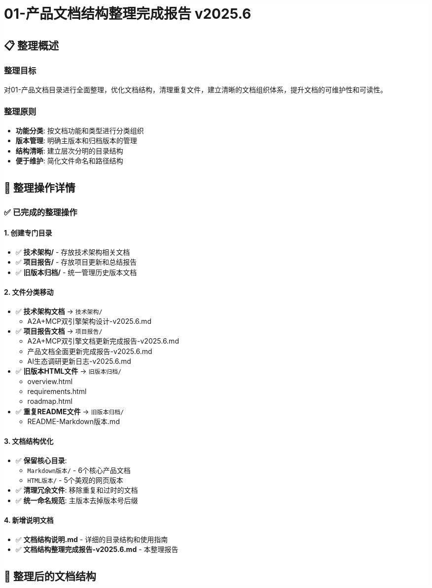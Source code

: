 # 01-产品文档结构整理完成报告 v2025.6

## 📋 整理概述

### 整理目标
对01-产品文档目录进行全面整理，优化文档结构，清理重复文件，建立清晰的文档组织体系，提升文档的可维护性和可读性。

### 整理原则
- **功能分类**: 按文档功能和类型进行分类组织
- **版本管理**: 明确主版本和归档版本的管理
- **结构清晰**: 建立层次分明的目录结构
- **便于维护**: 简化文件命名和路径结构

## 🔄 整理操作详情

### ✅ 已完成的整理操作

#### 1. **创建专门目录**
- ✅ **技术架构/** - 存放技术架构相关文档
- ✅ **项目报告/** - 存放项目更新和总结报告
- ✅ **旧版本归档/** - 统一管理历史版本文档

#### 2. **文件分类移动**
- ✅ **技术架构文档** → `技术架构/`
  - A2A+MCP双引擎架构设计-v2025.6.md
- ✅ **项目报告文档** → `项目报告/`
  - A2A+MCP双引擎文档更新完成报告-v2025.6.md
  - 产品文档全面更新完成报告-v2025.6.md
  - AI生态调研更新日志-v2025.6.md
- ✅ **旧版本HTML文件** → `旧版本归档/`
  - overview.html
  - requirements.html
  - roadmap.html
- ✅ **重复README文件** → `旧版本归档/`
  - README-Markdown版本.md

#### 3. **文档结构优化**
- ✅ **保留核心目录**:
  - `Markdown版本/` - 6个核心产品文档
  - `HTML版本/` - 5个美观的网页版本
- ✅ **清理冗余文件**: 移除重复和过时的文档
- ✅ **统一命名规范**: 主版本去掉版本号后缀

#### 4. **新增说明文档**
- ✅ **文档结构说明.md** - 详细的目录结构和使用指南
- ✅ **文档结构整理完成报告-v2025.6.md** - 本整理报告

## 📁 整理后的文档结构

